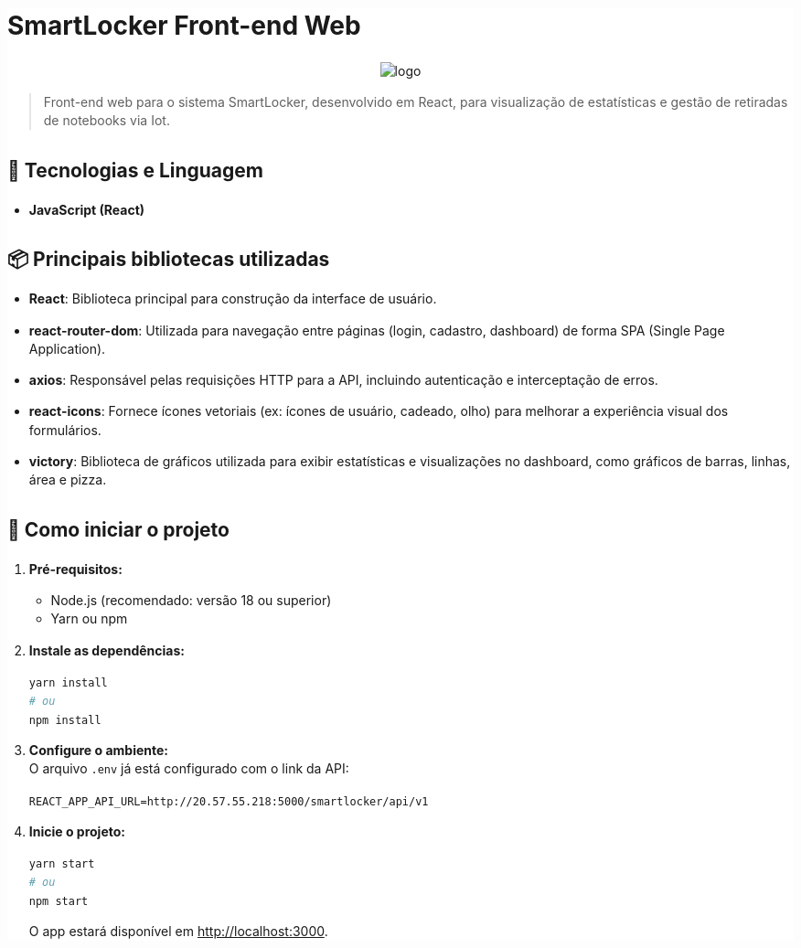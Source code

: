 
# SmartLocker Front-end Web

<div align="center">
  <img src="https://github.com/Fredericobarbosa/smartlocker_frontend_web/blob/main/src/assets/logo.png" alt="logo"  width="45%">
</div> 

>Front-end web para o sistema SmartLocker, desenvolvido em React, para visualização de estatísticas e gestão de retiradas de notebooks via Iot.

## 📱 Tecnologias e Linguagem

- **JavaScript (React)**

## 📦 Principais bibliotecas utilizadas
- **React**: Biblioteca principal para construção da interface de usuário.

- **react-router-dom**: Utilizada para navegação entre páginas (login, cadastro, dashboard) de forma SPA (Single Page Application).

- **axios**: Responsável pelas requisições HTTP para a API, incluindo autenticação e interceptação de erros.

- **react-icons**: Fornece ícones vetoriais (ex: ícones de usuário, cadeado, olho) para melhorar a experiência visual dos formulários.

- **victory**: Biblioteca de gráficos utilizada para exibir estatísticas e visualizações no dashboard, como gráficos de barras, linhas, área e pizza.

## 🚀 Como iniciar o projeto

1. **Pré-requisitos:**  
   - Node.js (recomendado: versão 18 ou superior)
   - Yarn ou npm

2. **Instale as dependências:**
   ```bash
   yarn install
   # ou
   npm install
   ```

3. **Configure o ambiente:**  
   O arquivo `.env` já está configurado com o link da API:
   ```
   REACT_APP_API_URL=http://20.57.55.218:5000/smartlocker/api/v1
   ```

4. **Inicie o projeto:**
   ```bash
   yarn start
   # ou
   npm start
   ```
   O app estará disponível em [http://localhost:3000](http://localhost:3000).
